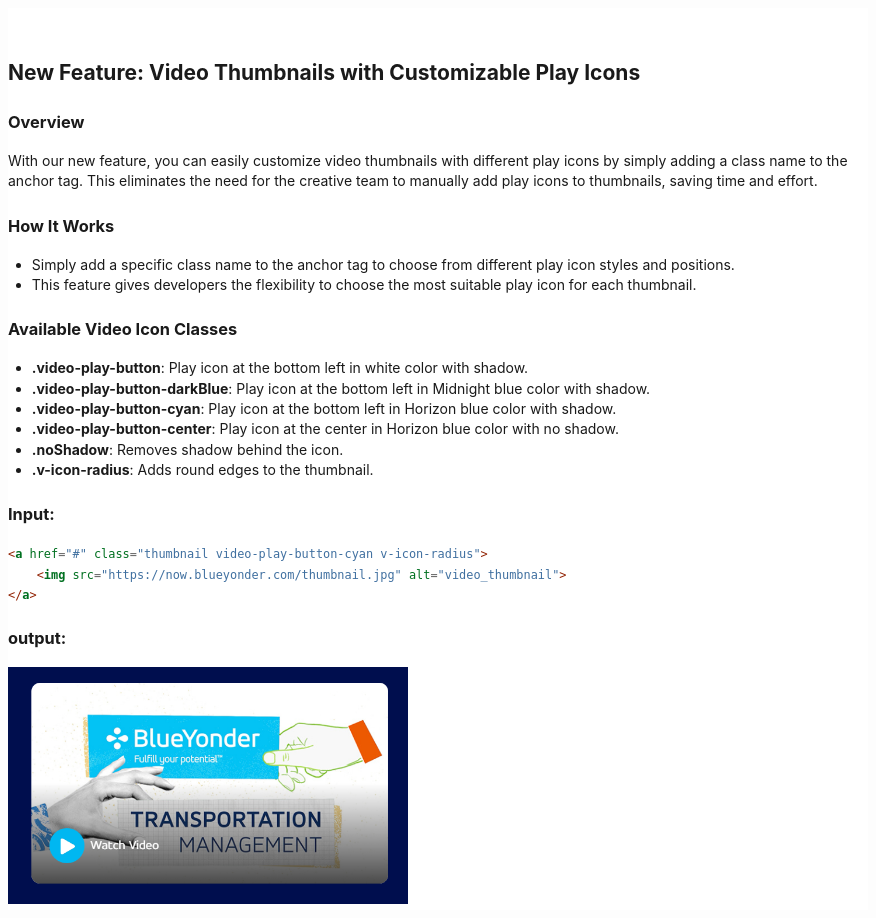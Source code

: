  <br>

 ## New Feature: Video Thumbnails with Customizable Play Icons
 ### Overview
 With our new feature, you can easily customize video thumbnails with different play icons by simply adding a class name to the anchor tag. This eliminates the need for the creative team to manually add play icons to thumbnails, saving time and effort.

 ### How It Works
* Simply add a specific class name to the anchor tag to choose from different play icon styles and positions.
* This feature gives developers the flexibility to choose the most suitable play icon for each thumbnail.

### Available Video Icon Classes
* **.video-play-button**: Play icon at the bottom left in white color with shadow.
* **.video-play-button-darkBlue**: Play icon at the bottom left in Midnight blue color with shadow.
* **.video-play-button-cyan**: Play icon at the bottom left in Horizon blue color with shadow.
* **.video-play-button-center**: Play icon at the center in Horizon blue color with no shadow.
* **.noShadow**: Removes shadow behind the icon.
* **.v-icon-radius**: Adds round edges to the thumbnail.

### Input:
```html
<a href="#" class="thumbnail video-play-button-cyan v-icon-radius">
    <img src="https://now.blueyonder.com/thumbnail.jpg" alt="video_thumbnail">
</a>
```
### output:
 
<img src="doc_images/ss.png" alt="drawing" width="400"/>
  